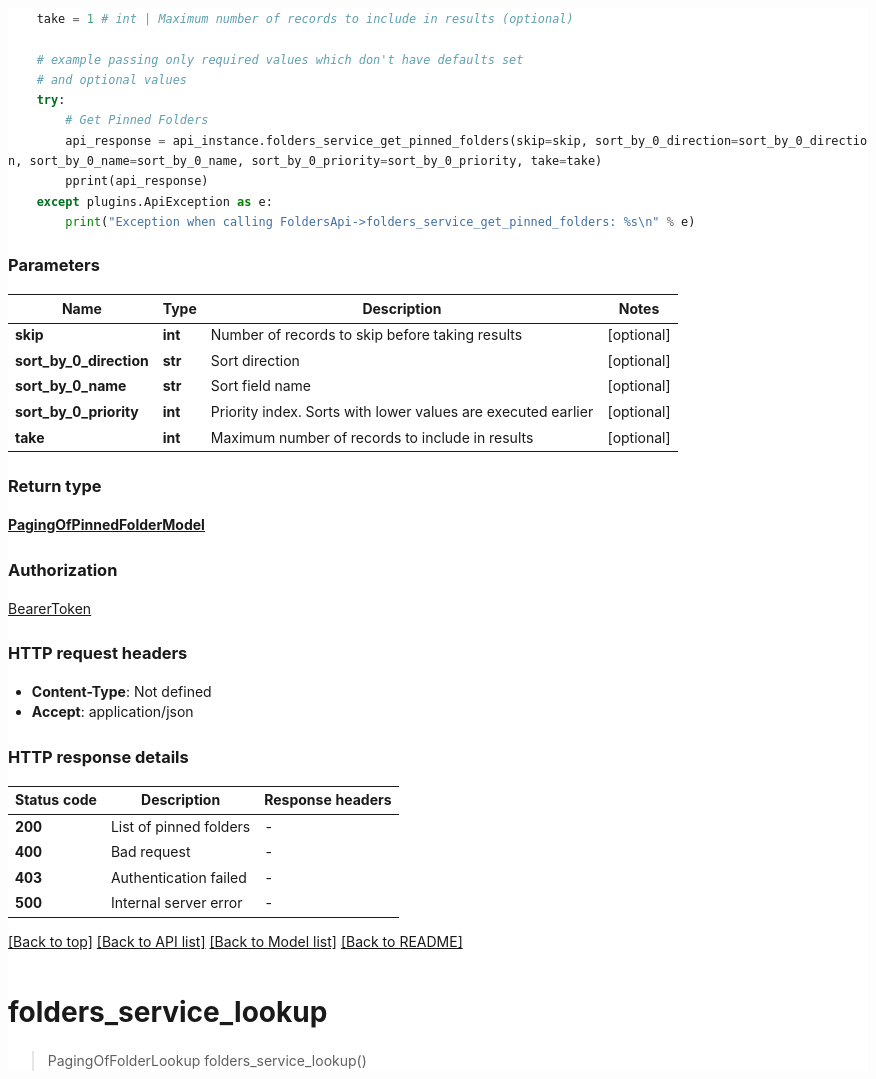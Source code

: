 ```python
    take = 1 # int | Maximum number of records to include in results (optional)

    # example passing only required values which don't have defaults set
    # and optional values
    try:
        # Get Pinned Folders
        api_response = api_instance.folders_service_get_pinned_folders(skip=skip, sort_by_0_direction=sort_by_0_direction, sort_by_0_name=sort_by_0_name, sort_by_0_priority=sort_by_0_priority, take=take)
        pprint(api_response)
    except plugins.ApiException as e:
        print("Exception when calling FoldersApi->folders_service_get_pinned_folders: %s\n" % e)
```


### Parameters

Name | Type | Description  | Notes
------------- | ------------- | ------------- | -------------
 **skip** | **int**| Number of records to skip before taking results | [optional]
 **sort_by_0_direction** | **str**| Sort direction | [optional]
 **sort_by_0_name** | **str**| Sort field name | [optional]
 **sort_by_0_priority** | **int**| Priority index. Sorts with lower values are executed earlier | [optional]
 **take** | **int**| Maximum number of records to include in results | [optional]

### Return type

[**PagingOfPinnedFolderModel**](PagingOfPinnedFolderModel.md)

### Authorization

[BearerToken](../README.md#BearerToken)

### HTTP request headers

 - **Content-Type**: Not defined
 - **Accept**: application/json


### HTTP response details

| Status code | Description | Response headers |
|-------------|-------------|------------------|
**200** | List of pinned folders |  -  |
**400** | Bad request |  -  |
**403** | Authentication failed |  -  |
**500** | Internal server error |  -  |

[[Back to top]](#) [[Back to API list]](../README.md#documentation-for-api-endpoints) [[Back to Model list]](../README.md#documentation-for-models) [[Back to README]](../README.md)

# **folders_service_lookup**
> PagingOfFolderLookup folders_service_lookup()
